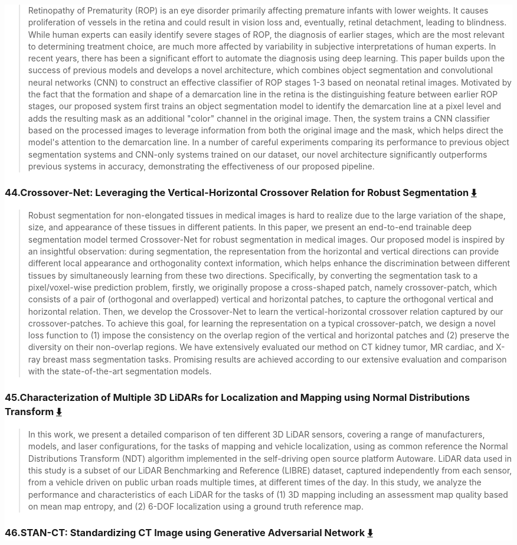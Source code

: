 >  Retinopathy of Prematurity (ROP) is an eye disorder primarily affecting premature infants with lower weights. It causes proliferation of vessels in the retina and could result in vision loss and, eventually, retinal detachment, leading to blindness. While human experts can easily identify severe stages of ROP, the diagnosis of earlier stages, which are the most relevant to determining treatment choice, are much more affected by variability in subjective interpretations of human experts. In recent years, there has been a significant effort to automate the diagnosis using deep learning. This paper builds upon the success of previous models and develops a novel architecture, which combines object segmentation and convolutional neural networks (CNN) to construct an effective classifier of ROP stages 1-3 based on neonatal retinal images. Motivated by the fact that the formation and shape of a demarcation line in the retina is the distinguishing feature between earlier ROP stages, our proposed system first trains an object segmentation model to identify the demarcation line at a pixel level and adds the resulting mask as an additional "color" channel in the original image. Then, the system trains a CNN classifier based on the processed images to leverage information from both the original image and the mask, which helps direct the model's attention to the demarcation line. In a number of careful experiments comparing its performance to previous object segmentation systems and CNN-only systems trained on our dataset, our novel architecture significantly outperforms previous systems in accuracy, demonstrating the effectiveness of our proposed pipeline. 
### 44.Crossover-Net: Leveraging the Vertical-Horizontal Crossover Relation for Robust Segmentation  [ :arrow_down: ](https://arxiv.org/pdf/2004.01397.pdf)
>  Robust segmentation for non-elongated tissues in medical images is hard to realize due to the large variation of the shape, size, and appearance of these tissues in different patients. In this paper, we present an end-to-end trainable deep segmentation model termed Crossover-Net for robust segmentation in medical images. Our proposed model is inspired by an insightful observation: during segmentation, the representation from the horizontal and vertical directions can provide different local appearance and orthogonality context information, which helps enhance the discrimination between different tissues by simultaneously learning from these two directions. Specifically, by converting the segmentation task to a pixel/voxel-wise prediction problem, firstly, we originally propose a cross-shaped patch, namely crossover-patch, which consists of a pair of (orthogonal and overlapped) vertical and horizontal patches, to capture the orthogonal vertical and horizontal relation. Then, we develop the Crossover-Net to learn the vertical-horizontal crossover relation captured by our crossover-patches. To achieve this goal, for learning the representation on a typical crossover-patch, we design a novel loss function to (1) impose the consistency on the overlap region of the vertical and horizontal patches and (2) preserve the diversity on their non-overlap regions. We have extensively evaluated our method on CT kidney tumor, MR cardiac, and X-ray breast mass segmentation tasks. Promising results are achieved according to our extensive evaluation and comparison with the state-of-the-art segmentation models. 
### 45.Characterization of Multiple 3D LiDARs for Localization and Mapping using Normal Distributions Transform  [ :arrow_down: ](https://arxiv.org/pdf/2004.01374.pdf)
>  In this work, we present a detailed comparison of ten different 3D LiDAR sensors, covering a range of manufacturers, models, and laser configurations, for the tasks of mapping and vehicle localization, using as common reference the Normal Distributions Transform (NDT) algorithm implemented in the self-driving open source platform Autoware. LiDAR data used in this study is a subset of our LiDAR Benchmarking and Reference (LIBRE) dataset, captured independently from each sensor, from a vehicle driven on public urban roads multiple times, at different times of the day. In this study, we analyze the performance and characteristics of each LiDAR for the tasks of (1) 3D mapping including an assessment map quality based on mean map entropy, and (2) 6-DOF localization using a ground truth reference map. 
### 46.STAN-CT: Standardizing CT Image using Generative Adversarial Network  [ :arrow_down: ](https://arxiv.org/pdf/2004.01307.pdf)
